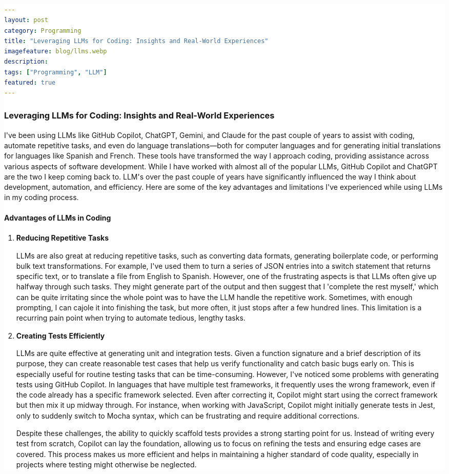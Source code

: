 ```yaml
---
layout: post
category: Programming
title: "Leveraging LLMs for Coding: Insights and Real-World Experiences"
imagefeature: blog/llms.webp
description: 
tags: ["Programming", "LLM"]
featured: true
---
```

### Leveraging LLMs for Coding: Insights and Real-World Experiences

I've been using LLMs like GitHub Copilot, ChatGPT, Gemini, and Claude for the past couple of years to assist with coding, automate repetitive tasks, and even do language translations—both for computer languages and for generating initial translations for languages like Spanish and French. These tools have transformed the way I approach coding, providing assistance across various aspects of software development. While I have worked with almost all of the popular LLMs, GitHub Copilot and ChatGPT are the two I keep coming back to.  LLM's over the past couple of years have significantly influenced the way I think about development, automation, and efficiency. Here are some of the key advantages and limitations I've experienced while using LLMs in my coding process.

#### Advantages of LLMs in Coding

1. **Reducing Repetitive Tasks**

   LLMs are also great at reducing repetitive tasks, such as converting data formats, generating boilerplate code, or performing bulk text transformations. For example, I've used them to turn a series of JSON entries into a switch statement that returns specific text, or to translate a file from English to Spanish. However, one of the frustrating aspects is that LLMs often give up halfway through such tasks. They might generate part of the output and then suggest that I 'complete the rest myself,' which can be quite irritating since the whole point was to have the LLM handle the repetitive work. Sometimes, with enough prompting, I can cajole it into finishing the task, but more often, it just stops after a few hundred lines. This limitation is a recurring pain point when trying to automate tedious, lengthy tasks.

2. **Creating Tests Efficiently**

   LLMs are quite effective at generating unit and integration tests. Given a function signature and a brief description of its purpose, they can create reasonable test cases that help us verify functionality and catch basic bugs early on. This is especially useful for routine testing tasks that can be time-consuming. However, I've noticed some problems with generating tests using GitHub Copilot. In languages that have multiple test frameworks, it frequently uses the wrong framework, even if the code already has a specific framework selected. Even after correcting it, Copilot might start using the correct framework but then mix it up midway through. For instance, when working with JavaScript, Copilot might initially generate tests in Jest, only to suddenly switch to Mocha syntax, which can be frustrating and require additional corrections.

   Despite these challenges, the ability to quickly scaffold tests provides a strong starting point for us. Instead of writing every test from scratch, Copilot can lay the foundation, allowing us to focus on refining the tests and ensuring edge cases are covered. This process makes us more efficient and helps in maintaining a higher standard of code quality, especially in projects where testing might otherwise be neglected.
